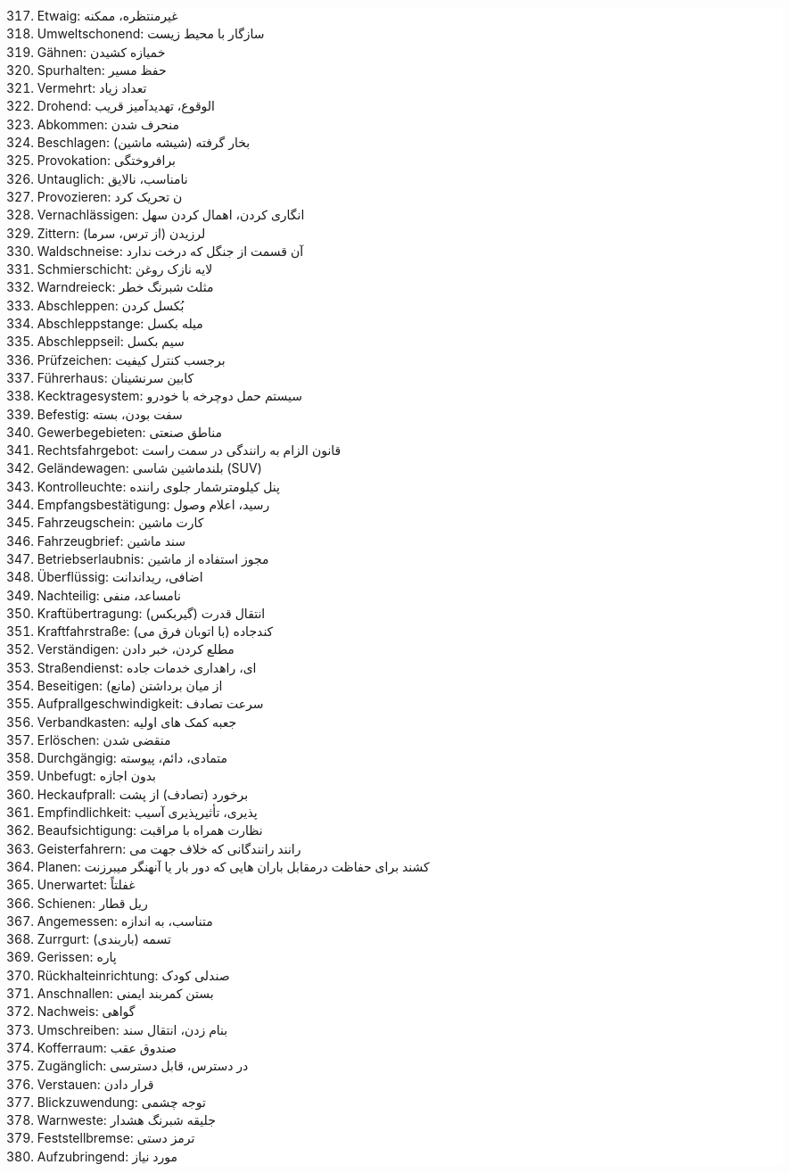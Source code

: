 317. Etwaig: غیرمنتظره، ممکنه
318. Umweltschonend: سازگار با محیط زیست
319. Gähnen: خمیازه کشیدن
320. Spurhalten: حفظ مسیر
321. Vermehrt: تعداد زیاد
322. Drohend: الوقوع، تهدیدآمیز قریب
323. Abkommen: منحرف شدن
324. Beschlagen: بخار گرفته (شیشه ماشین)
325. Provokation: برافروختگی
326. Untauglich: نامناسب، نالایق
327. Provozieren: ن تحریک کرد
328. Vernachlässigen: انگاری کردن، اهمال کردن سهل
329. Zittern: لرزیدن (از ترس، سرما)
330. Waldschneise: آن قسمت از جنگل که درخت ندارد
331. Schmierschicht: لایه نازک روغن
332. Warndreieck: مثلث شبرنگ خطر
333. Abschleppen: بُکسل کردن
334. Abschleppstange: میله بکسل
335. Abschleppseil: سیم بکسل
336. Prüfzeichen: برجسب کنترل کیفیت
337. Führerhaus: کابین سرنشینان
338. Kecktragesystem: سیستم حمل دوچرخه با خودرو
339. Befestig: سفت بودن، بسته
340. Gewerbegebieten: مناطق صنعتی
341. Rechtsfahrgebot: قانون الزام به رانندگی در سمت راست
342. Geländewagen: بلندماشین شاسی (SUV)
343. Kontrolleuchte: پنل کیلومترشمار جلوی راننده
344. Empfangsbestätigung: رسید، اعلام وصول
345. Fahrzeugschein: کارت ماشین
346. Fahrzeugbrief: سند ماشین
347. Betriebserlaubnis: مجوز استفاده از ماشین
348. Überflüssig: اضافی، ریداندانت
349. Nachteilig: نامساعد، منفی
350. Kraftübertragung: انتقال قدرت (گیربکس)
351. Kraftfahrstraße: کندجاده (با اتوبان فرق می)
352. Verständigen: مطلع کردن، خبر دادن
353. Straßendienst: ای، راهداری خدمات جاده
354. Beseitigen: از میان برداشتن (مانع)
355. Aufprallgeschwindigkeit: سرعت تصادف
356. Verbandkasten: جعبه کمک های اولیه 
357. Erlöschen: منقضی شدن
358. Durchgängig: متمادی، دائم، پیوسته
359. Unbefugt: بدون اجازه
360. Heckaufprall: برخورد (تصادف) از پشت
361. Empfindlichkeit: پذیری، تأثیرپذیری آسیب
362. Beaufsichtigung: نظارت همراه با مراقبت
363. Geisterfahrern: رانند رانندگانی که خلاف جهت می
364. Planen: کشند برای حفاظت درمقابل باران هایی که دور بار یا آنهنگر میبرزنت
365. Unerwartet: غفلتاً
366. Schienen: ریل قطار
367. Angemessen: متناسب، به اندازه
368. Zurrgurt: تسمه (باربندی)
369. Gerissen: پاره
370. Rückhalteinrichtung: صندلی کودک
371. Anschnallen: بستن کمربند ایمنی
372. Nachweis: گواهی
373. Umschreiben: بنام زدن، انتقال سند
374. Kofferraum: صندوق عقب
375. Zugänglich: در دسترس، قابل دسترسی
376. Verstauen: قرار دادن
377. Blickzuwendung: توجه چشمی
378. Warnweste: جلیقه شبرنگ هشدار
379. Feststellbremse: ترمز دستی
380. Aufzubringend: مورد نیاز
